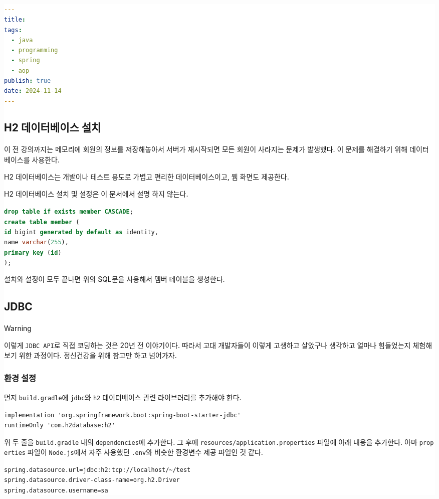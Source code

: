 ```yaml
---
title:
tags:
  - java
  - programming
  - spring
  - aop
publish: true
date: 2024-11-14
---
```


## H2 데이터베이스 설치

이 전 강의까지는 메모리에 회원의 정보를 저장해놓아서 서버가 재시작되면 모든 회원이 사라지는 문제가 발생했다. 이 문제를 해결하기 위해 데이터베이스를 사용한다.

H2 데이터베이스는 개발이나 테스트 용도로 가볍고 편리한 데이터베이스이고, 웹 화면도 제공한다.

H2 데이터베이스 설치 및 설정은 이 문서에서 설명 하지 않는다.

```sql
drop table if exists member CASCADE;
create table member (
id bigint generated by default as identity,
name varchar(255),
primary key (id)
);
```

설치와 설정이 모두 끝나면 위의 SQL문을 사용해서 멤버 테이블을 생성한다.

## JDBC

> [!warning]
> 이렇게 `JDBC API`로 직접 코딩하는 것은 20년 전 이야기이다. 따라서 고대 개발자들이 이렇게 고생하고 살았구나 생각하고 얼마나 힘들었는지 체험해보기 위한 과정이다. 정신건강을 위해 참고만 하고 넘어가자.

### 환경 설정

먼저 `build.gradle`에 `jdbc`와 `h2` 데이터베이스 관련 라이브러리를 추가해야 한다.

```
implementation 'org.springframework.boot:spring-boot-starter-jdbc'
runtimeOnly 'com.h2database:h2'
```

위 두 줄을 `build.gradle` 내의 `dependencies`에 추가한다. 그 후에 `resources/application.properties` 파일에 아래 내용을 추가한다. 아마 `properties` 파일이 `Node.js`에서 자주 사용했던 `.env`와 비슷한 환경변수 제공 파일인 것 같다.

```
spring.datasource.url=jdbc:h2:tcp://localhost/~/test
spring.datasource.driver-class-name=org.h2.Driver
spring.datasource.username=sa
```
